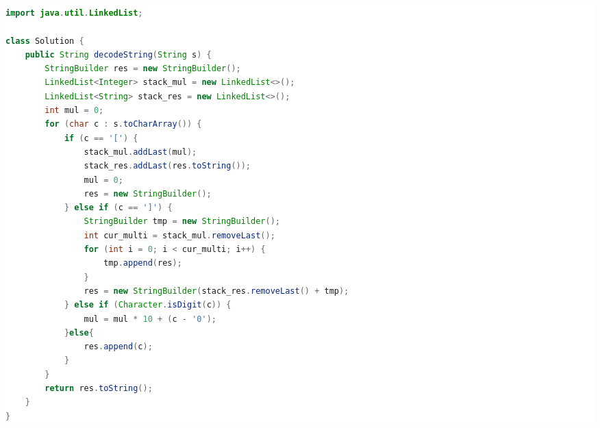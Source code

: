 ```java
import java.util.LinkedList;

class Solution {
    public String decodeString(String s) {
        StringBuilder res = new StringBuilder();
        LinkedList<Integer> stack_mul = new LinkedList<>();
        LinkedList<String> stack_res = new LinkedList<>();
        int mul = 0;
        for (char c : s.toCharArray()) {
            if (c == '[') {
                stack_mul.addLast(mul);
                stack_res.addLast(res.toString());
                mul = 0;
                res = new StringBuilder();
            } else if (c == ']') {
                StringBuilder tmp = new StringBuilder();
                int cur_multi = stack_mul.removeLast();
                for (int i = 0; i < cur_multi; i++) {
                    tmp.append(res);
                }
                res = new StringBuilder(stack_res.removeLast() + tmp);
            } else if (Character.isDigit(c)) {
                mul = mul * 10 + (c - '0');
            }else{
                res.append(c);
            }
        }
        return res.toString();
    }
}
```

